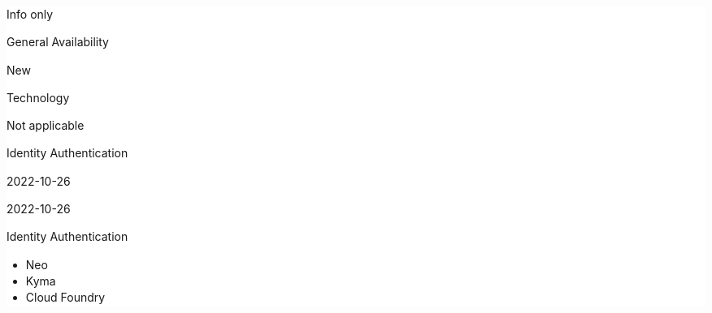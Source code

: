 Info only



</td>
<td valign="top">

General Availability



</td>
<td valign="top">

New



</td>
<td valign="top">

Technology



</td>
<td valign="top">

Not applicable



</td>
<td valign="top">

Identity Authentication



</td>
<td valign="top">

2022-10-26



</td>
<td valign="top">

2022-10-26



</td>
</tr>
<tr>
<td valign="top">

Identity Authentication 



</td>
<td valign="top">

-   Neo
-   Kyma
-   Cloud Foundry
